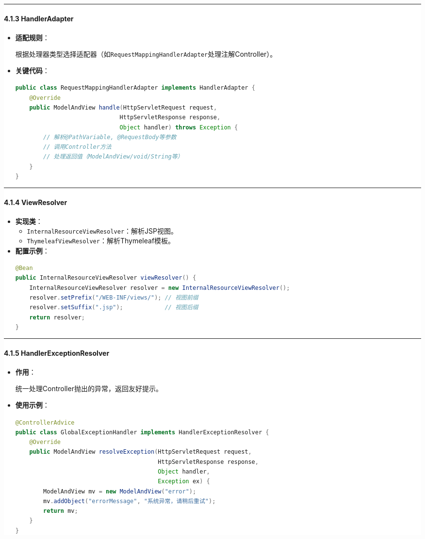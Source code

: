 
***

#### **4.1.3 HandlerAdapter**

- **适配规则**： &#x20;

  根据处理器类型选择适配器（如`RequestMappingHandlerAdapter`处理注解Controller）。 &#x20;
- **关键代码**： &#x20;
  ```java 
  public class RequestMappingHandlerAdapter implements HandlerAdapter {
      @Override
      public ModelAndView handle(HttpServletRequest request, 
                                HttpServletResponse response, 
                                Object handler) throws Exception {
          // 解析@PathVariable, @RequestBody等参数
          // 调用Controller方法
          // 处理返回值（ModelAndView/void/String等）
      }
  }
  ```


***

#### **4.1.4 ViewResolver**

- **实现类**： &#x20;
  - `InternalResourceViewResolver`：解析JSP视图。 &#x20;
  - `ThymeleafViewResolver`：解析Thymeleaf模板。 &#x20;
- **配置示例**： &#x20;
  ```java 
  @Bean
  public InternalResourceViewResolver viewResolver() {
      InternalResourceViewResolver resolver = new InternalResourceViewResolver();
      resolver.setPrefix("/WEB-INF/views/"); // 视图前缀
      resolver.setSuffix(".jsp");            // 视图后缀
      return resolver;
  }
  ```


***

#### **4.1.5 HandlerExceptionResolver**

- **作用**： &#x20;

  统一处理Controller抛出的异常，返回友好提示。 &#x20;
- **使用示例**： &#x20;
  ```java 
  @ControllerAdvice
  public class GlobalExceptionHandler implements HandlerExceptionResolver {
      @Override
      public ModelAndView resolveException(HttpServletRequest request, 
                                           HttpServletResponse response, 
                                           Object handler, 
                                           Exception ex) {
          ModelAndView mv = new ModelAndView("error");
          mv.addObject("errorMessage", "系统异常，请稍后重试");
          return mv;
      }
  }
  ```
